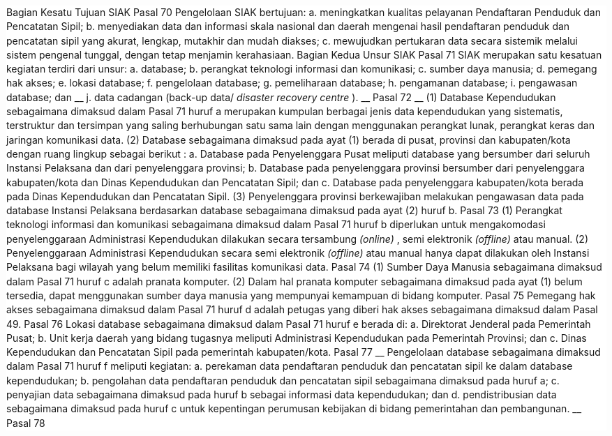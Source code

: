 Bagian Kesatu Tujuan SIAK
Pasal 70
Pengelolaan SIAK bertujuan:
a. meningkatkan kualitas pelayanan Pendaftaran Penduduk dan Pencatatan Sipil;
b. menyediakan data dan informasi skala nasional dan daerah mengenai hasil pendaftaran penduduk dan pencatatan sipil yang akurat, lengkap, mutakhir dan mudah diakses;
c. mewujudkan pertukaran data secara sistemik melalui sistem pengenal tunggal, dengan tetap menjamin kerahasiaan.
Bagian Kedua Unsur SIAK
Pasal 71
SIAK merupakan satu kesatuan kegiatan terdiri dari unsur:
a. database;
b. perangkat teknologi informasi dan komunikasi;
c. sumber daya manusia;
d. pemegang hak akses;
e. lokasi database;
f. pengelolaan database;
g. pemeliharaan database;
h. pengamanan database;
i. pengawasan database; dan __ j. data cadangan (back-up data/ _disaster recovery centre_ ). __
Pasal 72
__ (1) Database Kependudukan sebagaimana dimaksud dalam Pasal 71 huruf a merupakan kumpulan berbagai jenis data kependudukan yang sistematis, terstruktur dan tersimpan yang saling berhubungan satu sama lain dengan menggunakan perangkat lunak, perangkat keras dan jaringan komunikasi data.
(2) Database sebagaimana dimaksud pada ayat (1) berada di pusat, provinsi dan kabupaten/kota dengan ruang lingkup sebagai berikut :
a. Database pada Penyelenggara Pusat meliputi database yang bersumber dari seluruh Instansi Pelaksana dan dari penyelenggara provinsi;
b. Database pada penyelenggara provinsi bersumber dari penyelenggara kabupaten/kota dan Dinas Kependudukan dan Pencatatan Sipil; dan
c. Database pada penyelenggara kabupaten/kota berada pada Dinas Kependudukan dan Pencatatan Sipil.
(3) Penyelenggara provinsi berkewajiban melakukan pengawasan data pada database Instansi Pelaksana berdasarkan database sebagaimana dimaksud pada ayat (2) huruf b.
Pasal 73
(1) Perangkat teknologi informasi dan komunikasi sebagaimana dimaksud dalam Pasal 71 huruf b diperlukan untuk mengakomodasi penyelenggaraan Administrasi Kependudukan dilakukan secara tersambung _(online)_ , semi elektronik _(offline)_ atau manual.
(2) Penyelenggaraan Administrasi Kependudukan secara semi elektronik _(offline)_ atau manual hanya dapat dilakukan oleh Instansi Pelaksana bagi wilayah yang belum memiliki fasilitas komunikasi data.
Pasal 74
(1) Sumber Daya Manusia sebagaimana dimaksud dalam Pasal 71 huruf c adalah pranata komputer.
(2) Dalam hal pranata komputer sebagaimana dimaksud pada ayat (1) belum tersedia, dapat menggunakan sumber daya manusia yang mempunyai kemampuan di bidang komputer.
Pasal 75
Pemegang hak akses sebagaimana dimaksud dalam Pasal 71 huruf d adalah petugas yang diberi hak akses sebagaimana dimaksud dalam Pasal 49.
Pasal 76
Lokasi database sebagaimana dimaksud dalam Pasal 71 huruf e berada di:
a. Direktorat Jenderal pada Pemerintah Pusat;
b. Unit kerja daerah yang bidang tugasnya meliputi Administrasi Kependudukan pada Pemerintah Provinsi; dan
c. Dinas Kependudukan dan Pencatatan Sipil pada pemerintah kabupaten/kota.
Pasal 77
__ Pengelolaan database sebagaimana dimaksud dalam Pasal 71 huruf f meliputi kegiatan:
a. perekaman data pendaftaran penduduk dan pencatatan sipil ke dalam database kependudukan;
b. pengolahan data pendaftaran penduduk dan pencatatan sipil sebagaimana dimaksud pada huruf a;
c. penyajian data sebagaimana dimaksud pada huruf b sebagai informasi data kependudukan; dan
d. pendistribusian data sebagaimana dimaksud pada huruf c untuk kepentingan perumusan kebijakan di bidang pemerintahan dan pembangunan. __
Pasal 78